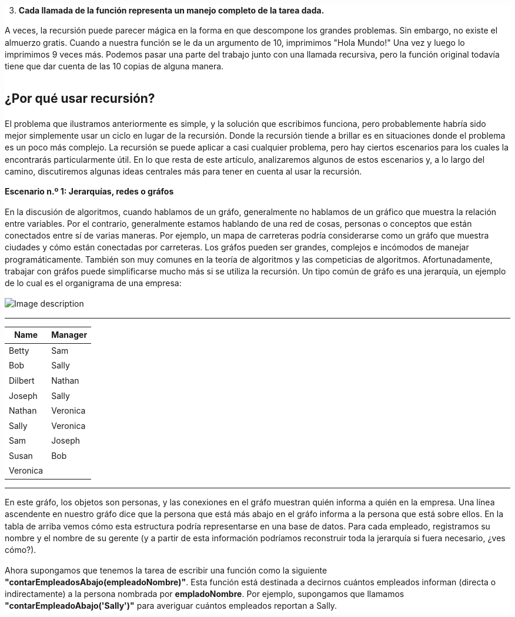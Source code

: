 3. **Cada llamada de la función representa un manejo completo de la tarea dada.**

A veces, la recursión puede parecer mágica en la forma en que descompone los grandes problemas. Sin embargo, no existe el almuerzo gratis. Cuando a nuestra función se le da un argumento de 10, imprimimos "Hola Mundo!" Una vez y luego lo imprimimos 9 veces más. Podemos pasar una parte del trabajo junto con una llamada recursiva, pero la función original todavía tiene que dar cuenta de las 10 copias de alguna manera.

¿Por qué usar recursión?
-------------------------
El problema que ilustramos anteriormente es simple, y la solución que escribimos funciona, pero probablemente habría sido mejor simplemente usar un ciclo en lugar de la recursión. Donde la recursión tiende a brillar es en situaciones donde el problema es un poco más complejo. La recursión se puede aplicar a casi cualquier problema, pero hay ciertos escenarios para los cuales la encontrarás particularmente útil. En lo que resta de este artículo, analizaremos algunos de estos escenarios y, a lo largo del camino, discutiremos algunas ideas centrales más para tener en cuenta al usar la recursión.

**Escenario n.º 1: Jerarquías, redes o gráfos**

En la discusión de algoritmos, cuando hablamos de un gráfo, generalmente no hablamos de un gráfico que muestra la relación entre variables. Por el contrario, generalmente estamos hablando de una red de cosas, personas o conceptos que están conectados entre sí de varias maneras. Por ejemplo, un mapa de carreteras podría considerarse como un gráfo que muestra ciudades y cómo están conectadas por carreteras. Los gráfos pueden ser grandes, complejos e incómodos de manejar programáticamente. También son muy comunes en la teoría de algoritmos y las competicias de algoritmos. Afortunadamente, trabajar con gráfos puede simplificarse mucho más si se utiliza la recursión. Un tipo común de gráfo es una jerarquía, un ejemplo de lo cual es el organigrama de una empresa:

![Image description](https://community.topcoder.com/i/education/hierarchy2.PNG)

------------------
Name     |Manager 
---------|--------
Betty 	 |Sam   
Bob      |Sally
Dilbert  |Nathan
Joseph   |Sally 
Nathan   |Veronica
Sally    |Veronica
Sam      |Joseph
Susan    |Bob
Veronica |

-------------------
En este gráfo, los objetos son personas, y las conexiones en el gráfo muestran quién informa a quién en la empresa. Una línea ascendente en nuestro gráfo dice que la persona que está más abajo en el gráfo informa a la persona que está sobre ellos. En la tabla de arriba vemos cómo esta estructura podría representarse en una base de datos. Para cada empleado, registramos su nombre y el nombre de su gerente (y a partir de esta información podríamos reconstruir toda la jerarquía si fuera necesario, ¿ves cómo?).

Ahora supongamos que tenemos la tarea de escribir una función como la siguiente **"contarEmpleadosAbajo(empleadoNombre)"**. Esta función está destinada a decirnos cuántos empleados informan (directa o indirectamente) a la persona nombrada por **empladoNombre**. Por ejemplo, supongamos que llamamos **"contarEmpleadoAbajo('Sally')"** para averiguar cuántos empleados reportan a Sally.
